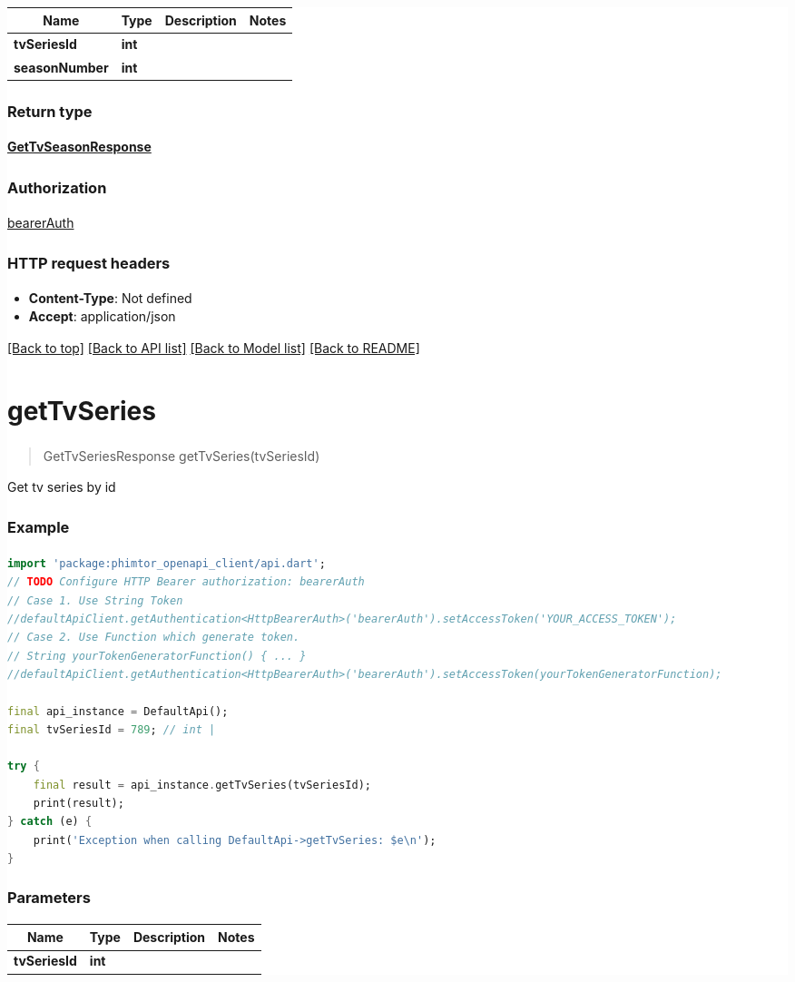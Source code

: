 Name | Type | Description  | Notes
------------- | ------------- | ------------- | -------------
 **tvSeriesId** | **int**|  | 
 **seasonNumber** | **int**|  | 

### Return type

[**GetTvSeasonResponse**](GetTvSeasonResponse.md)

### Authorization

[bearerAuth](../README.md#bearerAuth)

### HTTP request headers

 - **Content-Type**: Not defined
 - **Accept**: application/json

[[Back to top]](#) [[Back to API list]](../README.md#documentation-for-api-endpoints) [[Back to Model list]](../README.md#documentation-for-models) [[Back to README]](../README.md)

# **getTvSeries**
> GetTvSeriesResponse getTvSeries(tvSeriesId)

Get tv series by id

### Example
```dart
import 'package:phimtor_openapi_client/api.dart';
// TODO Configure HTTP Bearer authorization: bearerAuth
// Case 1. Use String Token
//defaultApiClient.getAuthentication<HttpBearerAuth>('bearerAuth').setAccessToken('YOUR_ACCESS_TOKEN');
// Case 2. Use Function which generate token.
// String yourTokenGeneratorFunction() { ... }
//defaultApiClient.getAuthentication<HttpBearerAuth>('bearerAuth').setAccessToken(yourTokenGeneratorFunction);

final api_instance = DefaultApi();
final tvSeriesId = 789; // int | 

try {
    final result = api_instance.getTvSeries(tvSeriesId);
    print(result);
} catch (e) {
    print('Exception when calling DefaultApi->getTvSeries: $e\n');
}
```

### Parameters

Name | Type | Description  | Notes
------------- | ------------- | ------------- | -------------
 **tvSeriesId** | **int**|  | 
